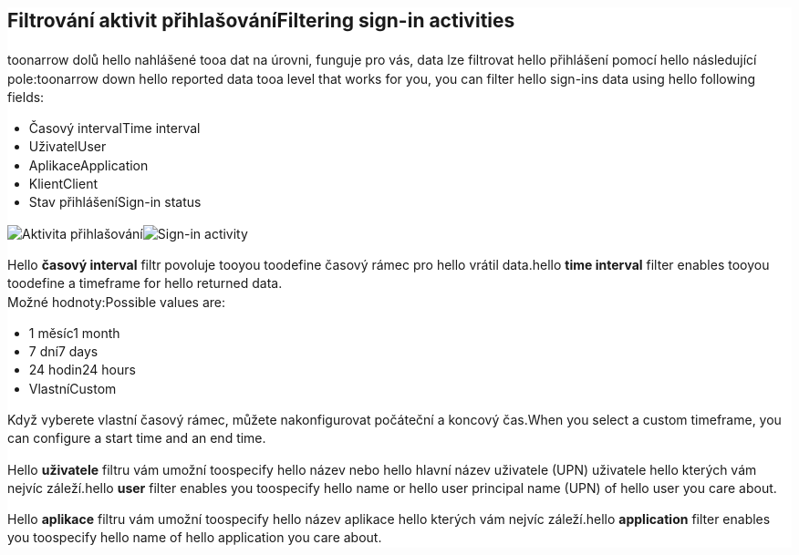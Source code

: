 
## <a name="filtering-sign-in-activities"></a><span data-ttu-id="5425d-141">Filtrování aktivit přihlašování</span><span class="sxs-lookup"><span data-stu-id="5425d-141">Filtering sign-in activities</span></span>

<span data-ttu-id="5425d-142">toonarrow dolů hello nahlášené tooa dat na úrovni, funguje pro vás, data lze filtrovat hello přihlášení pomocí hello následující pole:</span><span class="sxs-lookup"><span data-stu-id="5425d-142">toonarrow down hello reported data tooa level that works for you, you can filter hello sign-ins data using hello following fields:</span></span>

- <span data-ttu-id="5425d-143">Časový interval</span><span class="sxs-lookup"><span data-stu-id="5425d-143">Time interval</span></span>
- <span data-ttu-id="5425d-144">Uživatel</span><span class="sxs-lookup"><span data-stu-id="5425d-144">User</span></span>
- <span data-ttu-id="5425d-145">Aplikace</span><span class="sxs-lookup"><span data-stu-id="5425d-145">Application</span></span>
- <span data-ttu-id="5425d-146">Klient</span><span class="sxs-lookup"><span data-stu-id="5425d-146">Client</span></span>
- <span data-ttu-id="5425d-147">Stav přihlášení</span><span class="sxs-lookup"><span data-stu-id="5425d-147">Sign-in status</span></span>

<span data-ttu-id="5425d-148">![Aktivita přihlašování](./media/active-directory-reporting-activity-sign-ins/44.png "Aktivita přihlašování")</span><span class="sxs-lookup"><span data-stu-id="5425d-148">![Sign-in activity](./media/active-directory-reporting-activity-sign-ins/44.png "Sign-in activity")</span></span>


<span data-ttu-id="5425d-149">Hello **časový interval** filtr povoluje tooyou toodefine časový rámec pro hello vrátil data.</span><span class="sxs-lookup"><span data-stu-id="5425d-149">hello **time interval** filter enables tooyou toodefine a timeframe for hello returned data.</span></span>  
<span data-ttu-id="5425d-150">Možné hodnoty:</span><span class="sxs-lookup"><span data-stu-id="5425d-150">Possible values are:</span></span>

- <span data-ttu-id="5425d-151">1 měsíc</span><span class="sxs-lookup"><span data-stu-id="5425d-151">1 month</span></span>
- <span data-ttu-id="5425d-152">7 dní</span><span class="sxs-lookup"><span data-stu-id="5425d-152">7 days</span></span>
- <span data-ttu-id="5425d-153">24 hodin</span><span class="sxs-lookup"><span data-stu-id="5425d-153">24 hours</span></span>
- <span data-ttu-id="5425d-154">Vlastní</span><span class="sxs-lookup"><span data-stu-id="5425d-154">Custom</span></span>

<span data-ttu-id="5425d-155">Když vyberete vlastní časový rámec, můžete nakonfigurovat počáteční a koncový čas.</span><span class="sxs-lookup"><span data-stu-id="5425d-155">When you select a custom timeframe, you can configure a start time and an end time.</span></span>

<span data-ttu-id="5425d-156">Hello **uživatele** filtru vám umožní toospecify hello název nebo hello hlavní název uživatele (UPN) uživatele hello kterých vám nejvíc záleží.</span><span class="sxs-lookup"><span data-stu-id="5425d-156">hello **user** filter enables you toospecify hello name or hello user principal name (UPN) of hello user you care about.</span></span>

<span data-ttu-id="5425d-157">Hello **aplikace** filtru vám umožní toospecify hello název aplikace hello kterých vám nejvíc záleží.</span><span class="sxs-lookup"><span data-stu-id="5425d-157">hello **application** filter enables you toospecify hello name of hello application you care about.</span></span>
